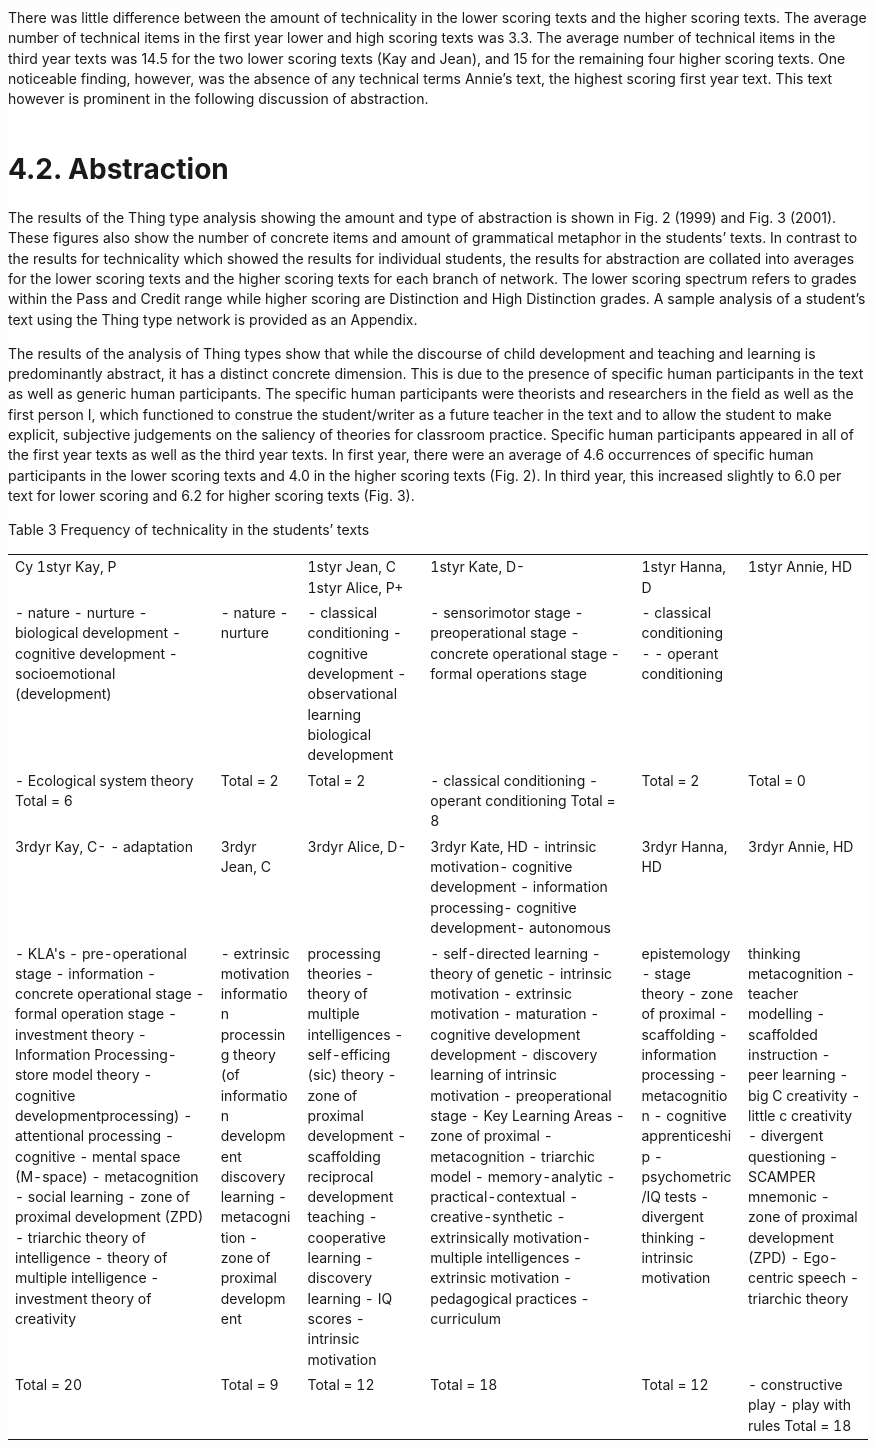 There was little difference between the amount of technicality in the lower scoring texts and the higher scoring texts. The average number of technical items in the first year lower and high scoring texts was 3.3. The average number of technical items in the third year texts was 14.5 for the two lower scoring texts (Kay and Jean), and 15 for the remaining four higher scoring texts. One noticeable finding, however, was the absence of any technical terms Annie’s text, the highest scoring first year text. This text however is prominent in the following discussion of abstraction.

# 4.2. Abstraction

The results of the Thing type analysis showing the amount and type of abstraction is shown in Fig. 2 (1999) and Fig. 3 (2001). These figures also show the number of concrete items and amount of grammatical metaphor in the students’ texts. In contrast to the results for technicality which showed the results for individual students, the results for abstraction are collated into averages for the lower scoring texts and the higher scoring texts for each branch of network. The lower scoring spectrum refers to grades within the Pass and Credit range while higher scoring are Distinction and High Distinction grades. A sample analysis of a student’s text using the Thing type network is provided as an Appendix.

The results of the analysis of Thing types show that while the discourse of child development and teaching and learning is predominantly abstract, it has a distinct concrete dimension. This is due to the presence of specific human participants in the text as well as generic human participants. The specific human participants were theorists and researchers in the field as well as the first person I, which functioned to construe the student/writer as a future teacher in the text and to allow the student to make explicit, subjective judgements on the saliency of theories for classroom practice. Specific human participants appeared in all of the first year texts as well as the third year texts. In first year, there were an average of 4.6 occurrences of specific human participants in the lower scoring texts and 4.0 in the higher scoring texts (Fig. 2). In third year, this increased slightly to 6.0 per text for lower scoring and 6.2 for higher scoring texts (Fig. 3).

Table 3 Frequency of technicality in the students’ texts   

<html><body><table><tr><td>Cy 1styr Kay, P</td><td></td><td>1styr Jean, C 1styr Alice, P+</td><td>1styr Kate, D-</td><td>1styr Hanna, D</td><td>1styr Annie, HD</td></tr><tr><td>- nature - nurture - biological development - cognitive development - socioemotional (development)</td><td>- nature - nurture</td><td>- classical conditioning - cognitive development - observational learning biological development</td><td>- sensorimotor stage - preoperational stage - concrete operational stage - formal operations stage</td><td>- classical conditioning - - operant conditioning</td><td></td></tr><tr><td>- Ecological system theory Total = 6</td><td>Total = 2</td><td>Total = 2</td><td>- classical conditioning - operant conditioning Total = 8</td><td>Total = 2</td><td>Total = 0</td></tr><tr><td>3rdyr Kay, C- - adaptation</td><td>3rdyr Jean, C</td><td>3rdyr Alice, D-</td><td>3rdyr Kate, HD - intrinsic motivation- cognitive development - information processing- cognitive development- autonomous</td><td>3rdyr Hanna, HD</td><td>3rdyr Annie, HD</td></tr><tr><td>- KLA&#x27;s - pre-operational stage - information - concrete operational stage - formal operation stage - investment theory - Information Processing- store model theory - cognitive developmentprocessing) - attentional processing - cognitive - mental space (M-space) - metacognition - social learning - zone of proximal development (ZPD) - triarchic theory of intelligence - theory of multiple intelligence - investment theory of creativity</td><td>- extrinsic motivation information processing theory (of information development discovery learning - metacognition - zone of proximal development</td><td>processing theories - theory of multiple intelligences - self-efficing (sic) theory - zone of proximal development - scaffolding reciprocal development teaching - cooperative learning - discovery learning - IQ scores - intrinsic motivation</td><td>- self-directed learning - theory of genetic - intrinsic motivation - extrinsic motivation - maturation - cognitive development  development - discovery learning of intrinsic motivation - preoperational stage - Key Learning Areas - zone of proximal - metacognition - triarchic model - memory-analytic - practical-contextual - creative-synthetic - extrinsically motivation- multiple intelligences - extrinsic motivation - pedagogical practices - curriculum</td><td>epistemology - stage theory - zone of proximal - scaffolding - information processing - metacognition - cognitive apprenticeship - psychometric /IQ tests - divergent thinking - intrinsic motivation</td><td>thinking metacognition - teacher modelling - scaffolded instruction - peer learning - big C creativity - little c creativity - divergent questioning - SCAMPER mnemonic - zone of proximal development (ZPD) - Ego-centric speech - triarchic theory</td></tr><tr><td>Total = 20</td><td>Total = 9</td><td>Total = 12</td><td>Total = 18</td><td>Total = 12</td><td>- constructive play - play with rules Total = 18</td></tr></table></body></html>
